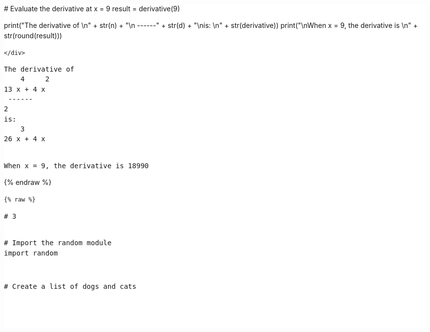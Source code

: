 <span class="c1"># Evaluate the derivative at x = 9</span>
<span class="n">result</span> <span class="o">=</span> <span class="n">derivative</span><span class="p">(</span><span class="mi">9</span><span class="p">)</span>


<span class="nb">print</span><span class="p">(</span><span class="s2">&quot;The derivative of </span><span class="se">\n</span><span class="s2">&quot;</span> <span class="o">+</span> <span class="nb">str</span><span class="p">(</span><span class="n">n</span><span class="p">)</span> <span class="o">+</span> <span class="s2">&quot;</span><span class="se">\n</span><span class="s2"> ------&quot;</span> <span class="o">+</span> <span class="nb">str</span><span class="p">(</span><span class="n">d</span><span class="p">)</span> <span class="o">+</span> <span class="s2">&quot;</span><span class="se">\n</span><span class="s2">is: </span><span class="se">\n</span><span class="s2">&quot;</span> <span class="o">+</span> <span class="nb">str</span><span class="p">(</span><span class="n">derivative</span><span class="p">))</span>
<span class="nb">print</span><span class="p">(</span><span class="s2">&quot;</span><span class="se">\n</span><span class="s2">When x = 9, the derivative is </span><span class="se">\n</span><span class="s2">&quot;</span> <span class="o">+</span> <span class="nb">str</span><span class="p">(</span><span class="nb">round</span><span class="p">(</span><span class="n">result</span><span class="p">)))</span>
</pre></div>

    </div>
</div>
</div>

<div class="output_wrapper">
<div class="output">

<div class="output_area">

<div class="output_subarea output_stream output_stdout output_text">
<pre>The derivative of 
    4     2
13 x + 4 x
 ------ 
2
is: 
    3
26 x + 4 x

When x = 9, the derivative is 
18990
</pre>
</div>
</div>

</div>
</div>

</div>
    {% endraw %}

    {% raw %}
    
<div class="cell border-box-sizing code_cell rendered">
<div class="input">

<div class="inner_cell">
    <div class="input_area">
<div class=" highlight hl-ipython3"><pre><span></span><span class="c1"># 3</span>

<span class="c1"># Import the random module</span>
<span class="kn">import</span> <span class="nn">random</span>

<span class="c1"># Create a list of dogs and cats</span>